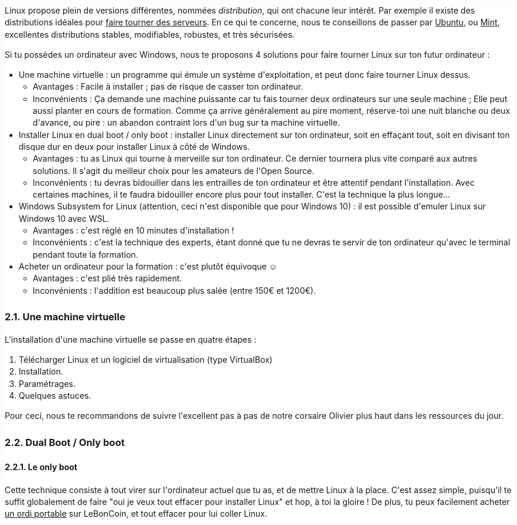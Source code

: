 Linux propose plein de versions différentes, nommées _distribution_, qui ont chacune leur intérêt. Par exemple il existe des distributions idéales pour [faire tourner des serveurs](https://www.centos.org/). En ce qui te concerne, nous te conseillons de passer par [Ubuntu](https://www.ubuntu.com/), ou [Mint](https://linuxmint.com/), excellentes distributions stables, modifiables, robustes, et très sécurisées.

Si tu possèdes un ordinateur avec Windows, nous te proposons 4 solutions pour faire tourner Linux sur ton futur ordinateur :

*   Une machine virtuelle : un programme qui émule un système d'exploitation, et peut donc faire tourner Linux dessus.
    *   Avantages : Facile à installer ; pas de risque de casser ton ordinateur.
    *   Inconvénients : Ça demande une machine puissante car tu fais tourner deux ordinateurs sur une seule machine ; Elle peut aussi planter en cours de formation. Comme ça arrive généralement au pire moment, réserve-toi une nuit blanche ou deux d'avance, ou pire : un abandon contraint lors d'un bug sur ta machine virtuelle.
*   Installer Linux en dual boot / only boot : installer Linux directement sur ton ordinateur, soit en effaçant tout, soit en divisant ton disque dur en deux pour installer Linux à côté de Windows.
    *   Avantages : tu as Linux qui tourne à merveille sur ton ordinateur. Ce dernier tournera plus vite comparé aux autres solutions. Il s'agit du meilleur choix pour les amateurs de l'Open Source.
    *   Inconvénients : tu devras bidouiller dans les entrailles de ton ordinateur et être attentif pendant l'installation. Avec certaines machines, il te faudra bidouiller encore plus pour tout installer. C'est la technique la plus longue...
*   Windows Subsystem for Linux (attention, ceci n'est disponible que pour Windows 10) : il est possible d'emuler Linux sur Windows 10 avec WSL.
    *   Avantages : c'est réglé en 10 minutes d'installation !
    *   Inconvénients : c'est la technique des experts, étant donné que tu ne devras te servir de ton ordinateur qu'avec le terminal pendant toute la formation.
*   Acheter un ordinateur pour la formation : c'est plutôt équivoque ☺
    *   Avantages : c'est plié très rapidement.
    *   Inconvénients : l'addition est beaucoup plus salée (entre 150€ et 1200€).

### 2.1\. Une machine virtuelle

L'installation d'une machine virtuelle se passe en quatre étapes :

1.  Télécharger Linux et un logiciel de virtualisation (type VirtualBox)
2.  Installation.
3.  Paramétrages.
4.  Quelques astuces.

Pour ceci, nous te recommandons de suivre l'excellent pas à pas de notre corsaire Olivier plus haut dans les ressources du jour.

### 2.2\. Dual Boot / Only boot

#### 2.2.1\. Le only boot

Cette technique consiste à tout virer sur l'ordinateur actuel que tu as, et de mettre Linux à la place. C'est assez simple, puisqu'il te suffit globalement de faire "oui je veux tout effacer pour installer Linux" et hop, à toi la gloire ! De plus, tu peux facilement acheter [un ordi portable](https://www.leboncoin.fr/informatique/offres/ile_de_france/?th=1&q=ordinateur%20portable) sur LeBonCoin, et tout effacer pour lui coller Linux.
